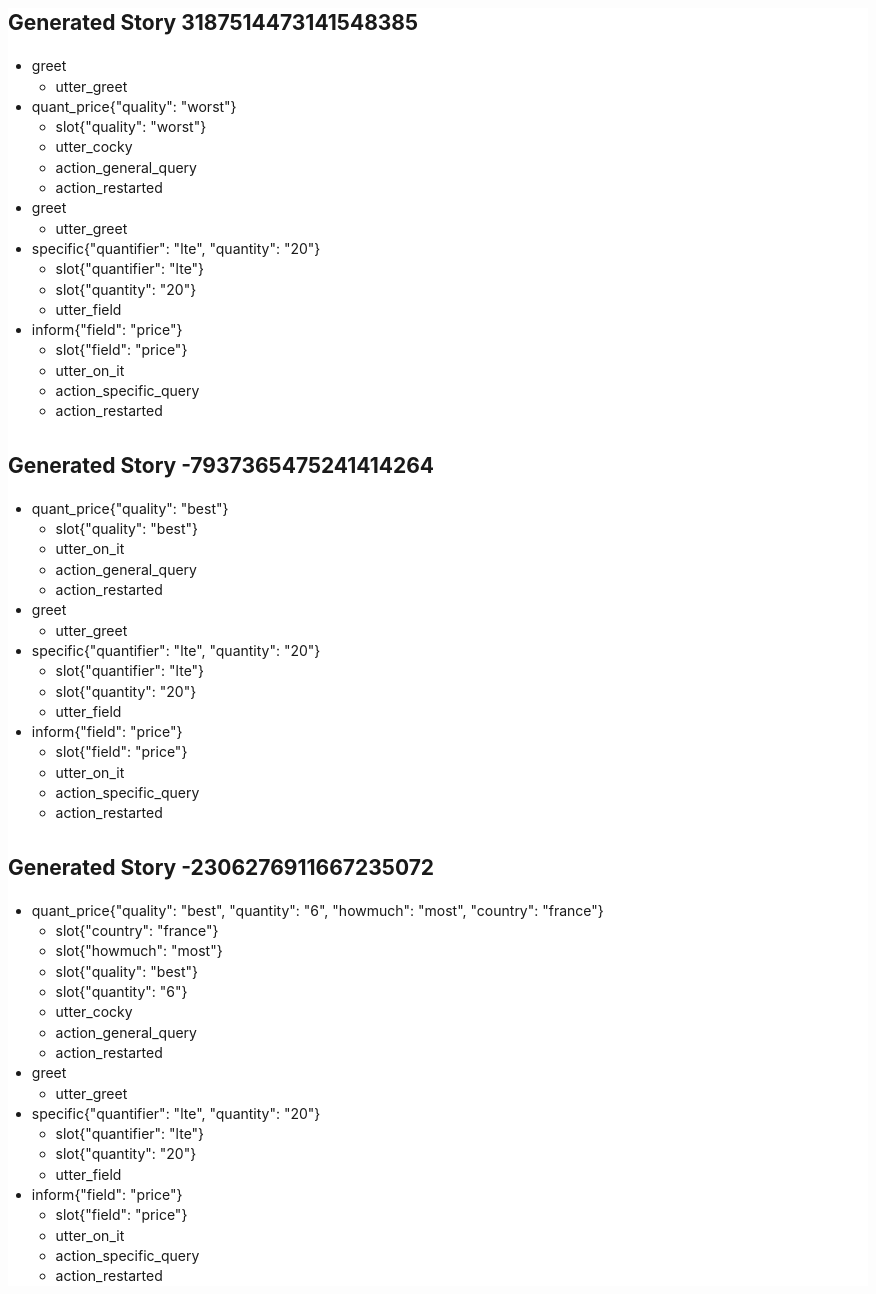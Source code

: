 ## Generated Story 3187514473141548385
* greet
    - utter_greet
* quant_price{"quality": "worst"}
    - slot{"quality": "worst"}
    - utter_cocky
    - action_general_query
    - action_restarted
* greet
    - utter_greet
* specific{"quantifier": "lte", "quantity": "20"}
    - slot{"quantifier": "lte"}
    - slot{"quantity": "20"}
    - utter_field
* inform{"field": "price"}
    - slot{"field": "price"}
    - utter_on_it
    - action_specific_query
    - action_restarted

## Generated Story -7937365475241414264
* quant_price{"quality": "best"}
    - slot{"quality": "best"}
    - utter_on_it
    - action_general_query
    - action_restarted
* greet
    - utter_greet
* specific{"quantifier": "lte", "quantity": "20"}
    - slot{"quantifier": "lte"}
    - slot{"quantity": "20"}
    - utter_field
* inform{"field": "price"}
    - slot{"field": "price"}
    - utter_on_it
    - action_specific_query
    - action_restarted

## Generated Story -2306276911667235072
* quant_price{"quality": "best", "quantity": "6", "howmuch": "most", "country": "france"}
    - slot{"country": "france"}
    - slot{"howmuch": "most"}
    - slot{"quality": "best"}
    - slot{"quantity": "6"}
    - utter_cocky
    - action_general_query
    - action_restarted
* greet
    - utter_greet
* specific{"quantifier": "lte", "quantity": "20"}
    - slot{"quantifier": "lte"}
    - slot{"quantity": "20"}
    - utter_field
* inform{"field": "price"}
    - slot{"field": "price"}
    - utter_on_it
    - action_specific_query
    - action_restarted
